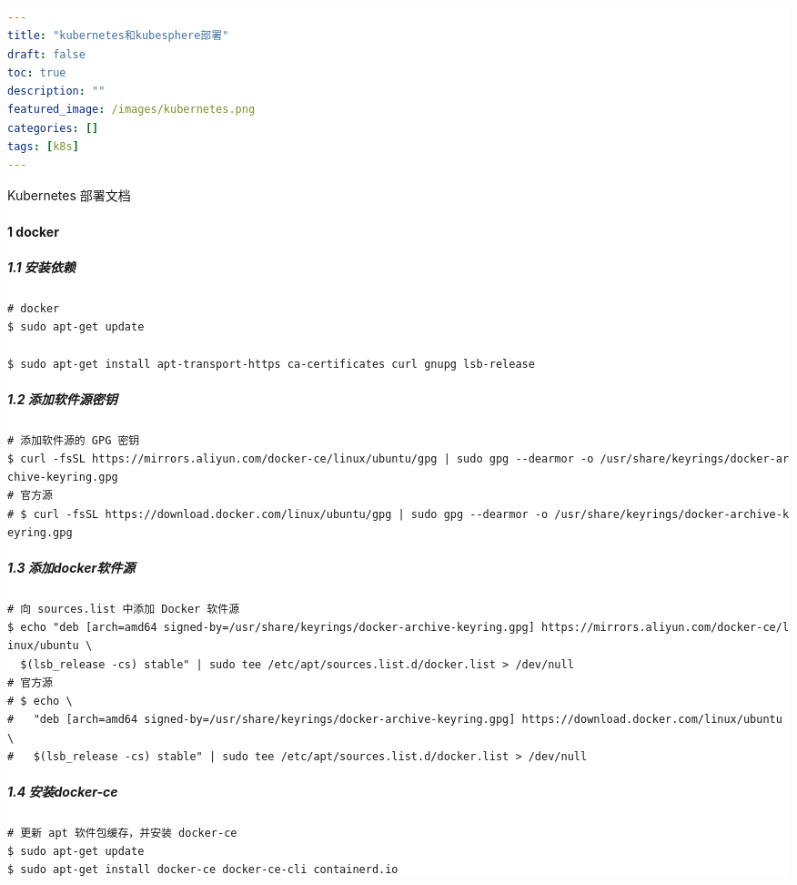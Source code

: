 ```yaml
---
title: "kubernetes和kubesphere部署"
draft: false
toc: true
description: ""
featured_image: /images/kubernetes.png
categories: []
tags: [k8s]
---
```

Kubernetes 部署文档
#### 1 docker

##### 1.1 安装依赖

```shell
# docker 
$ sudo apt-get update

$ sudo apt-get install apt-transport-https ca-certificates curl gnupg lsb-release
```

##### 1.2 添加软件源密钥

```shell
# 添加软件源的 GPG 密钥
$ curl -fsSL https://mirrors.aliyun.com/docker-ce/linux/ubuntu/gpg | sudo gpg --dearmor -o /usr/share/keyrings/docker-archive-keyring.gpg
# 官方源
# $ curl -fsSL https://download.docker.com/linux/ubuntu/gpg | sudo gpg --dearmor -o /usr/share/keyrings/docker-archive-keyring.gpg
```

##### 1.3 添加docker软件源

```shell
# 向 sources.list 中添加 Docker 软件源
$ echo "deb [arch=amd64 signed-by=/usr/share/keyrings/docker-archive-keyring.gpg] https://mirrors.aliyun.com/docker-ce/linux/ubuntu \
  $(lsb_release -cs) stable" | sudo tee /etc/apt/sources.list.d/docker.list > /dev/null
# 官方源
# $ echo \
#   "deb [arch=amd64 signed-by=/usr/share/keyrings/docker-archive-keyring.gpg] https://download.docker.com/linux/ubuntu \
#   $(lsb_release -cs) stable" | sudo tee /etc/apt/sources.list.d/docker.list > /dev/null

```

##### 1.4 安装docker-ce

```shell
# 更新 apt 软件包缓存，并安装 docker-ce
$ sudo apt-get update
$ sudo apt-get install docker-ce docker-ce-cli containerd.io

```
